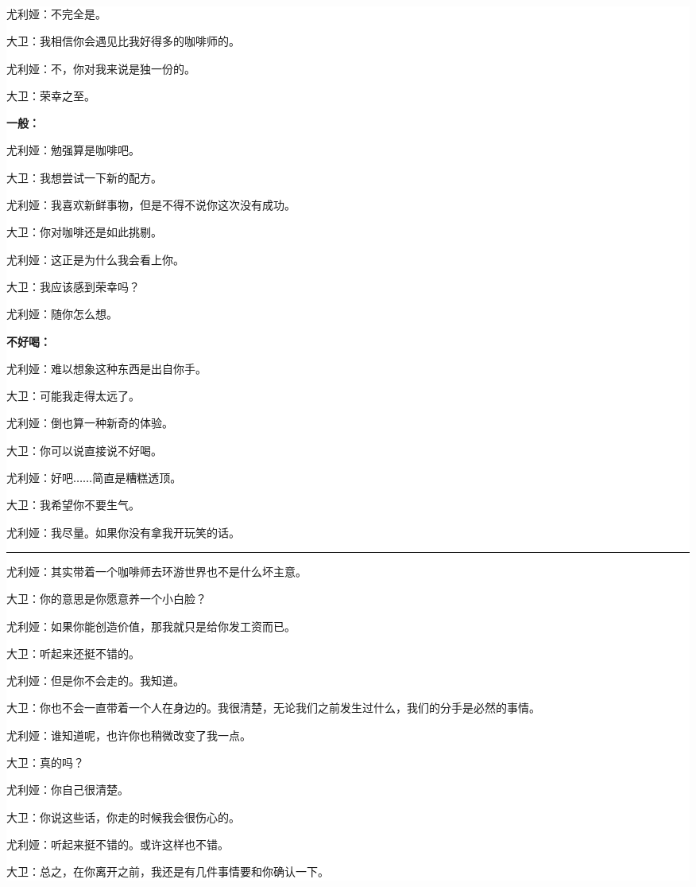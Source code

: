 尤利娅：不完全是。

大卫：我相信你会遇见比我好得多的咖啡师的。

尤利娅：不，你对我来说是独一份的。

大卫：荣幸之至。

**一般：**

尤利娅：勉强算是咖啡吧。

大卫：我想尝试一下新的配方。

尤利娅：我喜欢新鲜事物，但是不得不说你这次没有成功。

大卫：你对咖啡还是如此挑剔。

尤利娅：这正是为什么我会看上你。

大卫：我应该感到荣幸吗？

尤利娅：随你怎么想。

**不好喝：**

尤利娅：难以想象这种东西是出自你手。

大卫：可能我走得太远了。

尤利娅：倒也算一种新奇的体验。

大卫：你可以说直接说不好喝。

尤利娅：好吧……简直是糟糕透顶。

大卫：我希望你不要生气。

尤利娅：我尽量。如果你没有拿我开玩笑的话。

---

尤利娅：其实带着一个咖啡师去环游世界也不是什么坏主意。

大卫：你的意思是你愿意养一个小白脸？

尤利娅：如果你能创造价值，那我就只是给你发工资而已。

大卫：听起来还挺不错的。

尤利娅：但是你不会走的。我知道。

大卫：你也不会一直带着一个人在身边的。我很清楚，无论我们之前发生过什么，我们的分手是必然的事情。

尤利娅：谁知道呢，也许你也稍微改变了我一点。

大卫：真的吗？

尤利娅：你自己很清楚。

大卫：你说这些话，你走的时候我会很伤心的。

尤利娅：听起来挺不错的。或许这样也不错。

大卫：总之，在你离开之前，我还是有几件事情要和你确认一下。
